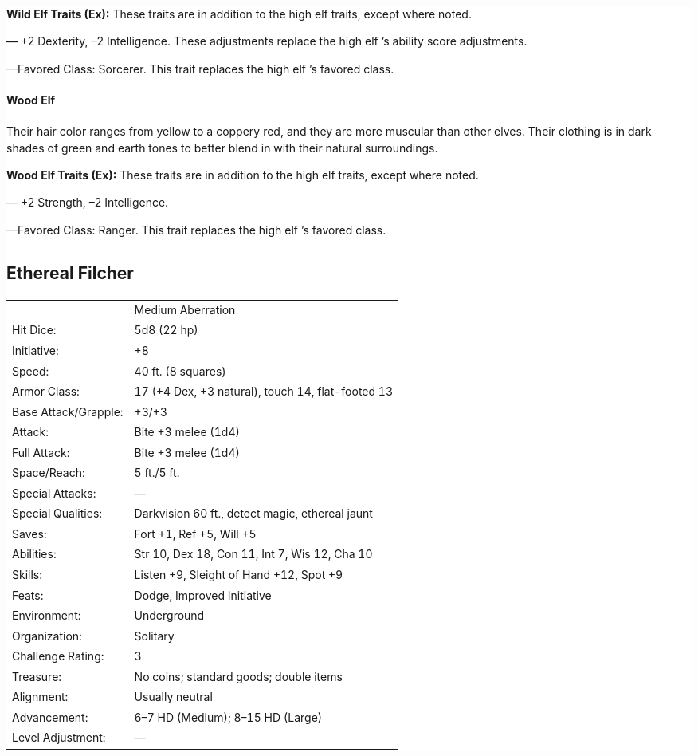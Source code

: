 **Wild Elf Traits (Ex):** These traits are in addition to the high elf
traits, except where noted.

— +2 Dexterity, –2 Intelligence. These adjustments replace the high elf
’s ability score adjustments.

—Favored Class: Sorcerer. This trait replaces the high elf ’s favored
class.

#### Wood Elf

Their hair color ranges from yellow to a coppery red, and they are more
muscular than other elves. Their clothing is in dark shades of green and
earth tones to better blend in with their natural surroundings.

**Wood Elf Traits (Ex):** These traits are in addition to the high elf
traits, except where noted.

— +2 Strength, –2 Intelligence.

—Favored Class: Ranger. This trait replaces the high elf ’s favored
class.

## Ethereal Filcher

|                      |                                                   |
|----------------------|---------------------------------------------------|
|                      | Medium Aberration                                 |
| Hit Dice:            | 5d8 (22 hp)                                       |
| Initiative:          | +8                                                |
| Speed:               | 40 ft. (8 squares)                                |
| Armor Class:         | 17 (+4 Dex, +3 natural), touch 14, flat-footed 13 |
| Base Attack/Grapple: | +3/+3                                             |
| Attack:              | Bite +3 melee (1d4)                               |
| Full Attack:         | Bite +3 melee (1d4)                               |
| Space/Reach:         | 5 ft./5 ft.                                       |
| Special Attacks:     | —                                                 |
| Special Qualities:   | Darkvision 60 ft., detect magic, ethereal jaunt   |
| Saves:               | Fort +1, Ref +5, Will +5                          |
| Abilities:           | Str 10, Dex 18, Con 11, Int 7, Wis 12, Cha 10     |
| Skills:              | Listen +9, Sleight of Hand +12, Spot +9           |
| Feats:               | Dodge, Improved Initiative                        |
| Environment:         | Underground                                       |
| Organization:        | Solitary                                          |
| Challenge Rating:    | 3                                                 |
| Treasure:            | No coins; standard goods; double items            |
| Alignment:           | Usually neutral                                   |
| Advancement:         | 6–7 HD (Medium); 8–15 HD (Large)                  |
| Level Adjustment:    | —                                                 |
